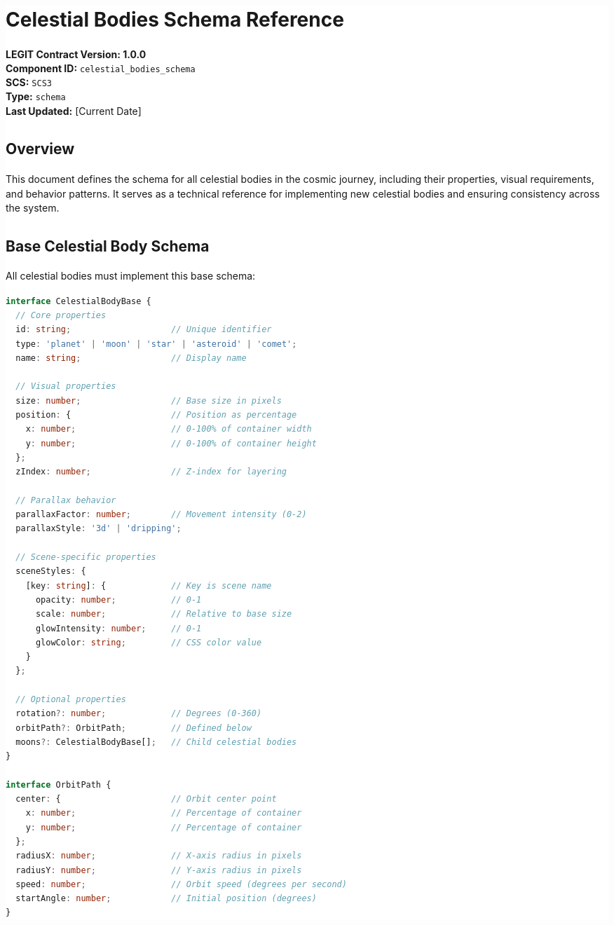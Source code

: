 # Celestial Bodies Schema Reference

**LEGIT Contract Version: 1.0.0**  
**Component ID:** `celestial_bodies_schema`  
**SCS:** `SCS3`  
**Type:** `schema`  
**Last Updated:** [Current Date]

## Overview

This document defines the schema for all celestial bodies in the cosmic journey, including their properties, visual requirements, and behavior patterns. It serves as a technical reference for implementing new celestial bodies and ensuring consistency across the system.

## Base Celestial Body Schema

All celestial bodies must implement this base schema:

```typescript
interface CelestialBodyBase {
  // Core properties
  id: string;                    // Unique identifier
  type: 'planet' | 'moon' | 'star' | 'asteroid' | 'comet';
  name: string;                  // Display name
  
  // Visual properties
  size: number;                  // Base size in pixels
  position: {                    // Position as percentage
    x: number;                   // 0-100% of container width
    y: number;                   // 0-100% of container height
  };
  zIndex: number;                // Z-index for layering
  
  // Parallax behavior
  parallaxFactor: number;        // Movement intensity (0-2)
  parallaxStyle: '3d' | 'dripping';
  
  // Scene-specific properties
  sceneStyles: {
    [key: string]: {             // Key is scene name
      opacity: number;           // 0-1
      scale: number;             // Relative to base size
      glowIntensity: number;     // 0-1
      glowColor: string;         // CSS color value
    }
  };
  
  // Optional properties
  rotation?: number;             // Degrees (0-360)
  orbitPath?: OrbitPath;         // Defined below
  moons?: CelestialBodyBase[];   // Child celestial bodies
}

interface OrbitPath {
  center: {                      // Orbit center point
    x: number;                   // Percentage of container
    y: number;                   // Percentage of container
  };
  radiusX: number;               // X-axis radius in pixels
  radiusY: number;               // Y-axis radius in pixels
  speed: number;                 // Orbit speed (degrees per second)
  startAngle: number;            // Initial position (degrees)
}
```
